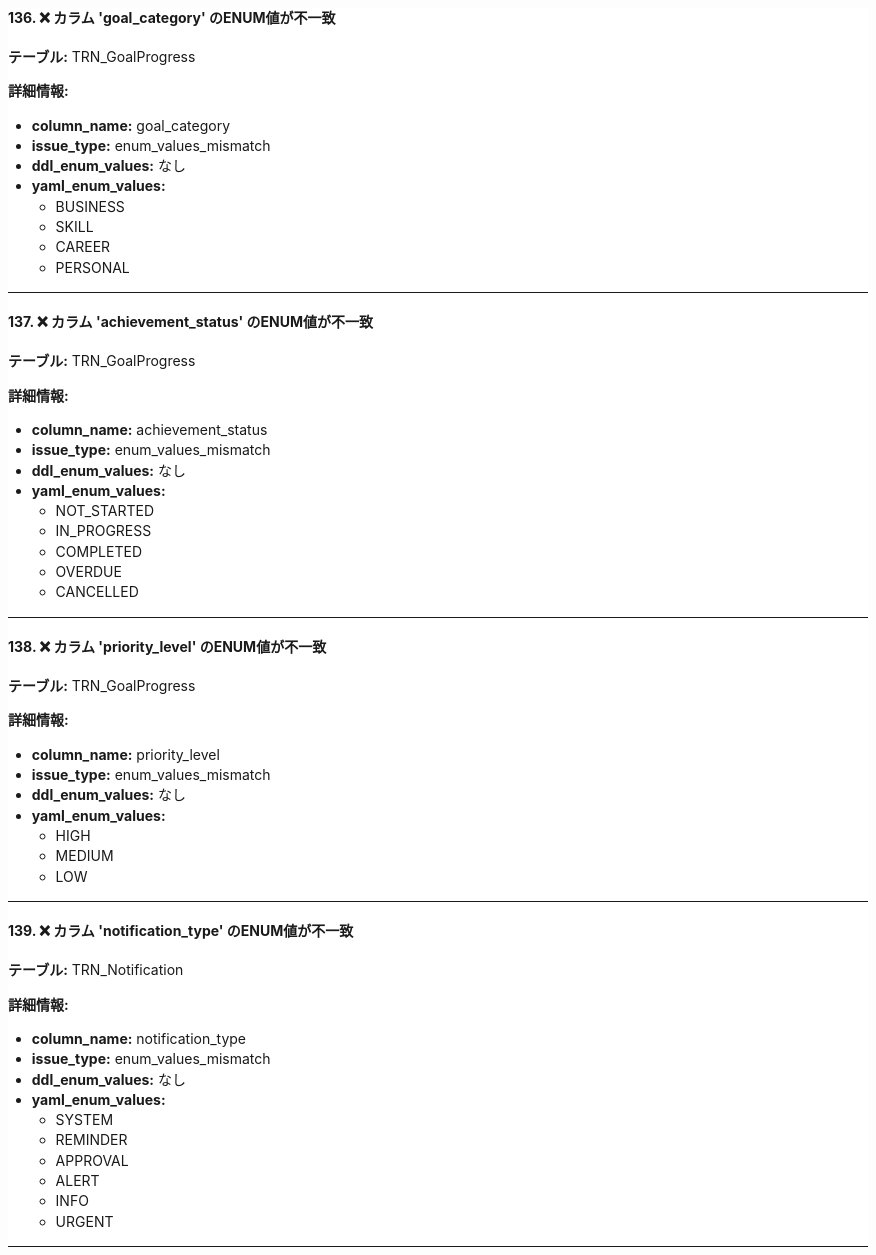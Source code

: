 
#### 136. ❌ カラム 'goal_category' のENUM値が不一致

**テーブル:** TRN_GoalProgress

**詳細情報:**
- **column_name:** goal_category
- **issue_type:** enum_values_mismatch
- **ddl_enum_values:** なし
- **yaml_enum_values:**
  - BUSINESS
  - SKILL
  - CAREER
  - PERSONAL

---

#### 137. ❌ カラム 'achievement_status' のENUM値が不一致

**テーブル:** TRN_GoalProgress

**詳細情報:**
- **column_name:** achievement_status
- **issue_type:** enum_values_mismatch
- **ddl_enum_values:** なし
- **yaml_enum_values:**
  - NOT_STARTED
  - IN_PROGRESS
  - COMPLETED
  - OVERDUE
  - CANCELLED

---

#### 138. ❌ カラム 'priority_level' のENUM値が不一致

**テーブル:** TRN_GoalProgress

**詳細情報:**
- **column_name:** priority_level
- **issue_type:** enum_values_mismatch
- **ddl_enum_values:** なし
- **yaml_enum_values:**
  - HIGH
  - MEDIUM
  - LOW

---

#### 139. ❌ カラム 'notification_type' のENUM値が不一致

**テーブル:** TRN_Notification

**詳細情報:**
- **column_name:** notification_type
- **issue_type:** enum_values_mismatch
- **ddl_enum_values:** なし
- **yaml_enum_values:**
  - SYSTEM
  - REMINDER
  - APPROVAL
  - ALERT
  - INFO
  - URGENT

---